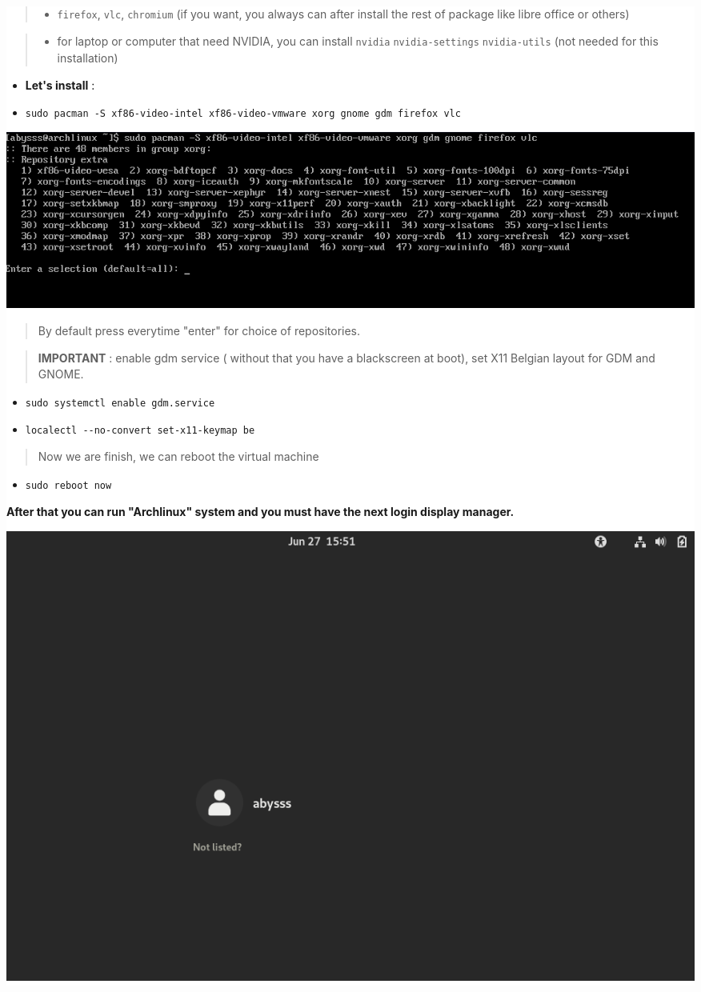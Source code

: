 > - `firefox`, `vlc`, `chromium` (if you want, you always can after install the rest of package like libre office or others)

> - for laptop or computer that need NVIDIA, you can install `nvidia` `nvidia-settings` `nvidia-utils` (not needed for this installation)

- **Let's install** :

- `sudo pacman -S xf86-video-intel xf86-video-vmware xorg gnome gdm firefox vlc`

![virt1](img/ARCH/ArcoLinux_2021-06-27_15-43-48.png)

> By default press everytime "enter" for choice of repositories.


> **IMPORTANT** : enable gdm service ( without that you have a blackscreen at boot), set X11 Belgian layout for GDM and GNOME.

- `sudo systemctl enable gdm.service`

- `localectl --no-convert set-x11-keymap be`

> Now we are finish, we can reboot the virtual machine

- `sudo reboot now`

**After that you can run "Archlinux" system and you must have the next login display manager.**


![virt1](img/ARCH/ArcoLinux_2021-06-27_15-51-24.png)